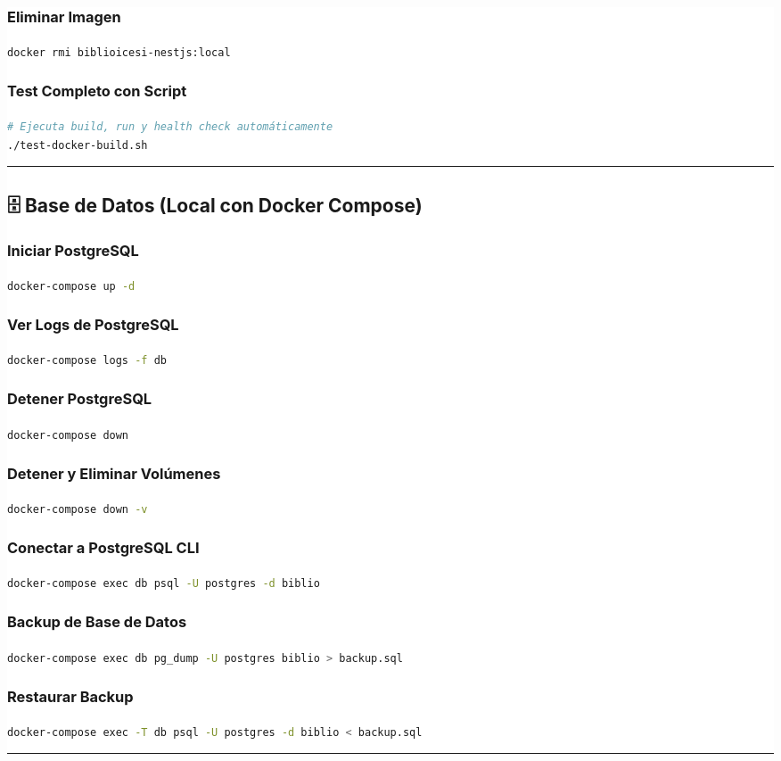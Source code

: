 ### Eliminar Imagen
```bash
docker rmi biblioicesi-nestjs:local
```

### Test Completo con Script
```bash
# Ejecuta build, run y health check automáticamente
./test-docker-build.sh
```

---

## 🗄️ Base de Datos (Local con Docker Compose)

### Iniciar PostgreSQL
```bash
docker-compose up -d
```

### Ver Logs de PostgreSQL
```bash
docker-compose logs -f db
```

### Detener PostgreSQL
```bash
docker-compose down
```

### Detener y Eliminar Volúmenes
```bash
docker-compose down -v
```

### Conectar a PostgreSQL CLI
```bash
docker-compose exec db psql -U postgres -d biblio
```

### Backup de Base de Datos
```bash
docker-compose exec db pg_dump -U postgres biblio > backup.sql
```

### Restaurar Backup
```bash
docker-compose exec -T db psql -U postgres -d biblio < backup.sql
```

---
